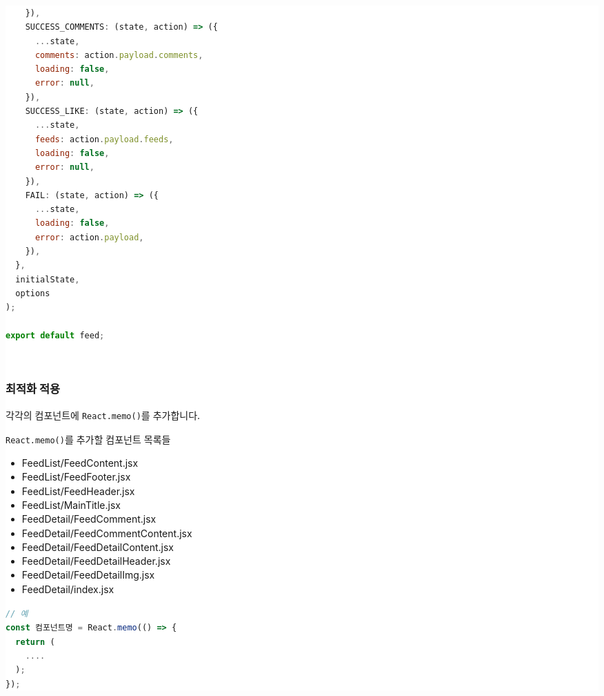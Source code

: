 ```jsx
    }),
    SUCCESS_COMMENTS: (state, action) => ({
      ...state,
      comments: action.payload.comments,
      loading: false,
      error: null,
    }),
    SUCCESS_LIKE: (state, action) => ({
      ...state,
      feeds: action.payload.feeds,
      loading: false,
      error: null,
    }),
    FAIL: (state, action) => ({
      ...state,
      loading: false,
      error: action.payload,
    }),
  },
  initialState,
  options
);

export default feed;
```

<br/>

### 최적화 적용 <a id="a2"></a>

각각의 컴포넌트에 `React.memo()`를 추가합니다.

`React.memo()`를 추가할 컴포넌트 목록들

- FeedList/FeedContent.jsx
- FeedList/FeedFooter.jsx
- FeedList/FeedHeader.jsx
- FeedList/MainTitle.jsx
- FeedDetail/FeedComment.jsx
- FeedDetail/FeedCommentContent.jsx
- FeedDetail/FeedDetailContent.jsx
- FeedDetail/FeedDetailHeader.jsx
- FeedDetail/FeedDetailImg.jsx
- FeedDetail/index.jsx

```jsx
// 예
const 컴포넌트명 = React.memo(() => {
  return (
    ....
  );
});
```
